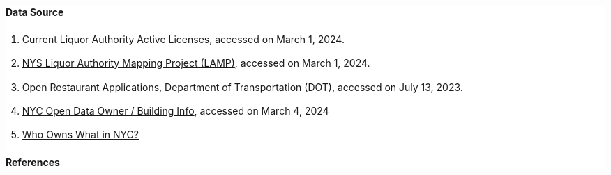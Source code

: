 #### Data Source

1. [Current Liquor Authority Active Licenses](https://data.ny.gov/Economic-Development/Current-Liquor-Authority-Active-Licenses/9s3h-dpkz/about_data), accessed on March 1, 2024.

2. [NYS Liquor Authority Mapping Project (LAMP)](https://lamp.sla.ny.gov/), accessed on March 1, 2024.

3. [Open Restaurant Applications, Department of Transportation (DOT)](https://data.cityofnewyork.us/Transportation/Open-Restaurant-Applications/pitm-atqc), accessed on July 13, 2023.

4. [NYC Open Data Owner / Building Info](https://data.cityofnewyork.us/Housing-Development/Owner-Building-Info/sshn-8ixj/about_data), accessed on March 4, 2024

5. [Who Owns What in NYC?](https://whoownswhat.justfix.org/)

#### References

[^1]: Sundberg, E. (2022, May 17). The nolitafication of dimes square. Curbed. https://www.curbed.com/article/dimes-square-new-nine-orchard-hotel.html 

[^2]: Burton, M. (2017, September 25). How a restaurant becomes a lifestyle brand. Eater. https://www.eater.com/2017/9/25/16350086/restaurants-lifestyle-branding-dimes-nyc-merchandise 

[^3]: Hu, W. (2022, October 25). On Car-Free Streets, Many New York Restaurants Thrived. The New York Times. https://www.nytimes.com/2022/10/25/nyregion/ny-open-streets-restaurants.html

[^4]: Taylor, E. (2022, August 16). The Next Dimes Square Is Just Around the Corner. Observer. https://observer.com/2022/08/the-next-dimes-square-is-just-around-the-corner/

[^5]: 500 Foot Law, New York State Alcoholic Beverage Control Law, Sections (§§) 64. https://www.nysenate.gov/legislation/laws/CNT/237
